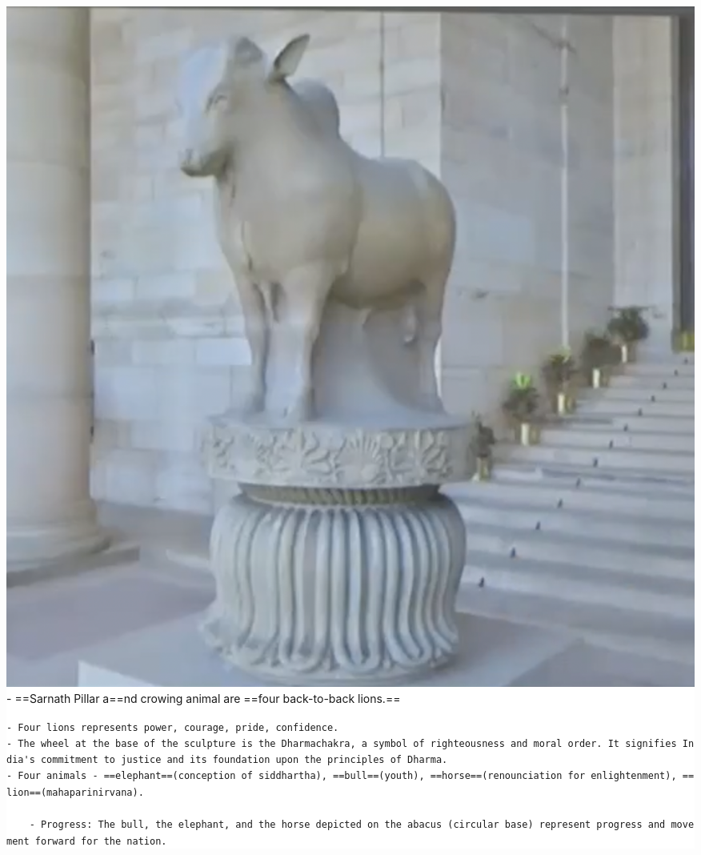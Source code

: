 ![Exported image](Obsidian-files/Media/Exported%20image%2020250604055436-12.png)- ==Sarnath Pillar a==nd crowing animal are ==four back-to-back lions.==
    
    - Four lions represents power, courage, pride, confidence.
    - The wheel at the base of the sculpture is the Dharmachakra, a symbol of righteousness and moral order. It signifies India's commitment to justice and its foundation upon the principles of Dharma.
    - Four animals - ==elephant==(conception of siddhartha), ==bull==(youth), ==horse==(renounciation for enlightenment), ==lion==(mahaparinirvana).
        
        - Progress: The bull, the elephant, and the horse depicted on the abacus (circular base) represent progress and movement forward for the nation.
      